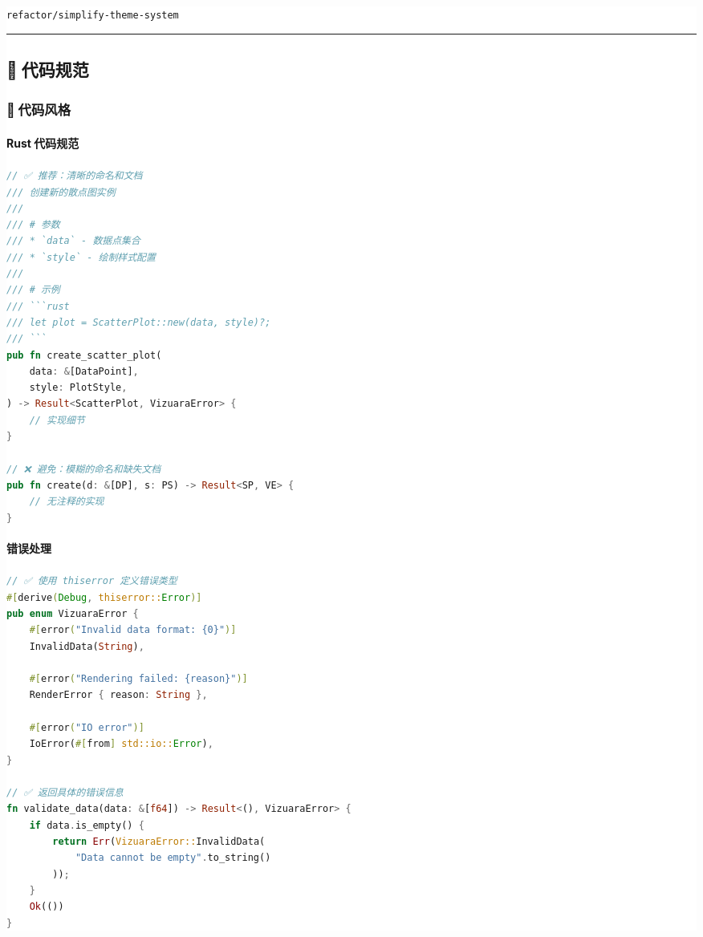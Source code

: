 ```bash
refactor/simplify-theme-system
```

---

## 📝 代码规范

### 🎨 代码风格

#### Rust 代码规范
```rust
// ✅ 推荐：清晰的命名和文档
/// 创建新的散点图实例
/// 
/// # 参数
/// * `data` - 数据点集合
/// * `style` - 绘制样式配置
/// 
/// # 示例
/// ```rust
/// let plot = ScatterPlot::new(data, style)?;
/// ```
pub fn create_scatter_plot(
    data: &[DataPoint], 
    style: PlotStyle,
) -> Result<ScatterPlot, VizuaraError> {
    // 实现细节
}

// ❌ 避免：模糊的命名和缺失文档
pub fn create(d: &[DP], s: PS) -> Result<SP, VE> {
    // 无注释的实现
}
```

#### 错误处理
```rust
// ✅ 使用 thiserror 定义错误类型
#[derive(Debug, thiserror::Error)]
pub enum VizuaraError {
    #[error("Invalid data format: {0}")]
    InvalidData(String),
    
    #[error("Rendering failed: {reason}")]
    RenderError { reason: String },
    
    #[error("IO error")]
    IoError(#[from] std::io::Error),
}

// ✅ 返回具体的错误信息
fn validate_data(data: &[f64]) -> Result<(), VizuaraError> {
    if data.is_empty() {
        return Err(VizuaraError::InvalidData(
            "Data cannot be empty".to_string()
        ));
    }
    Ok(())
}
```
